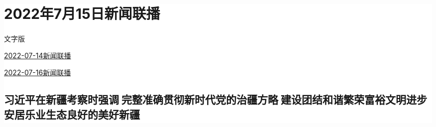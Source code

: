 







# 2022年7月15日新闻联播
 文字版








[2022-07-14新闻联播](/xinwenlianbo/20220714)


[2022-07-16新闻联播](/xinwenlianbo/20220716)





## 习近平在新疆考察时强调 完整准确贯彻新时代党的治疆方略 建设团结和谐繁荣富裕文明进步安居乐业生态良好的美好新疆

